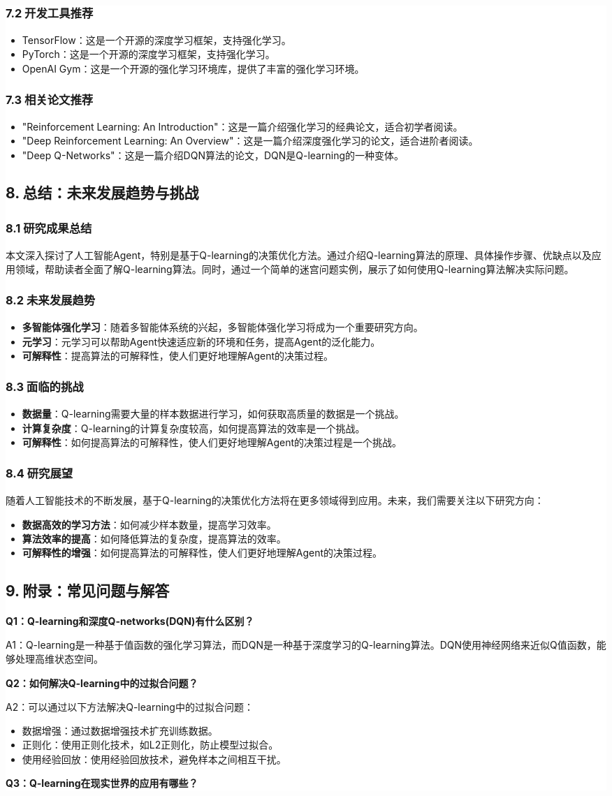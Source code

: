 ### 7.2 开发工具推荐

- TensorFlow：这是一个开源的深度学习框架，支持强化学习。
- PyTorch：这是一个开源的深度学习框架，支持强化学习。
- OpenAI Gym：这是一个开源的强化学习环境库，提供了丰富的强化学习环境。

### 7.3 相关论文推荐

- "Reinforcement Learning: An Introduction"：这是一篇介绍强化学习的经典论文，适合初学者阅读。
- "Deep Reinforcement Learning: An Overview"：这是一篇介绍深度强化学习的论文，适合进阶者阅读。
- "Deep Q-Networks"：这是一篇介绍DQN算法的论文，DQN是Q-learning的一种变体。

## 8. 总结：未来发展趋势与挑战

### 8.1 研究成果总结

本文深入探讨了人工智能Agent，特别是基于Q-learning的决策优化方法。通过介绍Q-learning算法的原理、具体操作步骤、优缺点以及应用领域，帮助读者全面了解Q-learning算法。同时，通过一个简单的迷宫问题实例，展示了如何使用Q-learning算法解决实际问题。

### 8.2 未来发展趋势

- **多智能体强化学习**：随着多智能体系统的兴起，多智能体强化学习将成为一个重要研究方向。
- **元学习**：元学习可以帮助Agent快速适应新的环境和任务，提高Agent的泛化能力。
- **可解释性**：提高算法的可解释性，使人们更好地理解Agent的决策过程。

### 8.3 面临的挑战

- **数据量**：Q-learning需要大量的样本数据进行学习，如何获取高质量的数据是一个挑战。
- **计算复杂度**：Q-learning的计算复杂度较高，如何提高算法的效率是一个挑战。
- **可解释性**：如何提高算法的可解释性，使人们更好地理解Agent的决策过程是一个挑战。

### 8.4 研究展望

随着人工智能技术的不断发展，基于Q-learning的决策优化方法将在更多领域得到应用。未来，我们需要关注以下研究方向：

- **数据高效的学习方法**：如何减少样本数量，提高学习效率。
- **算法效率的提高**：如何降低算法的复杂度，提高算法的效率。
- **可解释性的增强**：如何提高算法的可解释性，使人们更好地理解Agent的决策过程。

## 9. 附录：常见问题与解答

**Q1：Q-learning和深度Q-networks(DQN)有什么区别？**

A1：Q-learning是一种基于值函数的强化学习算法，而DQN是一种基于深度学习的Q-learning算法。DQN使用神经网络来近似Q值函数，能够处理高维状态空间。

**Q2：如何解决Q-learning中的过拟合问题？**

A2：可以通过以下方法解决Q-learning中的过拟合问题：

- 数据增强：通过数据增强技术扩充训练数据。
- 正则化：使用正则化技术，如L2正则化，防止模型过拟合。
- 使用经验回放：使用经验回放技术，避免样本之间相互干扰。

**Q3：Q-learning在现实世界的应用有哪些？**
